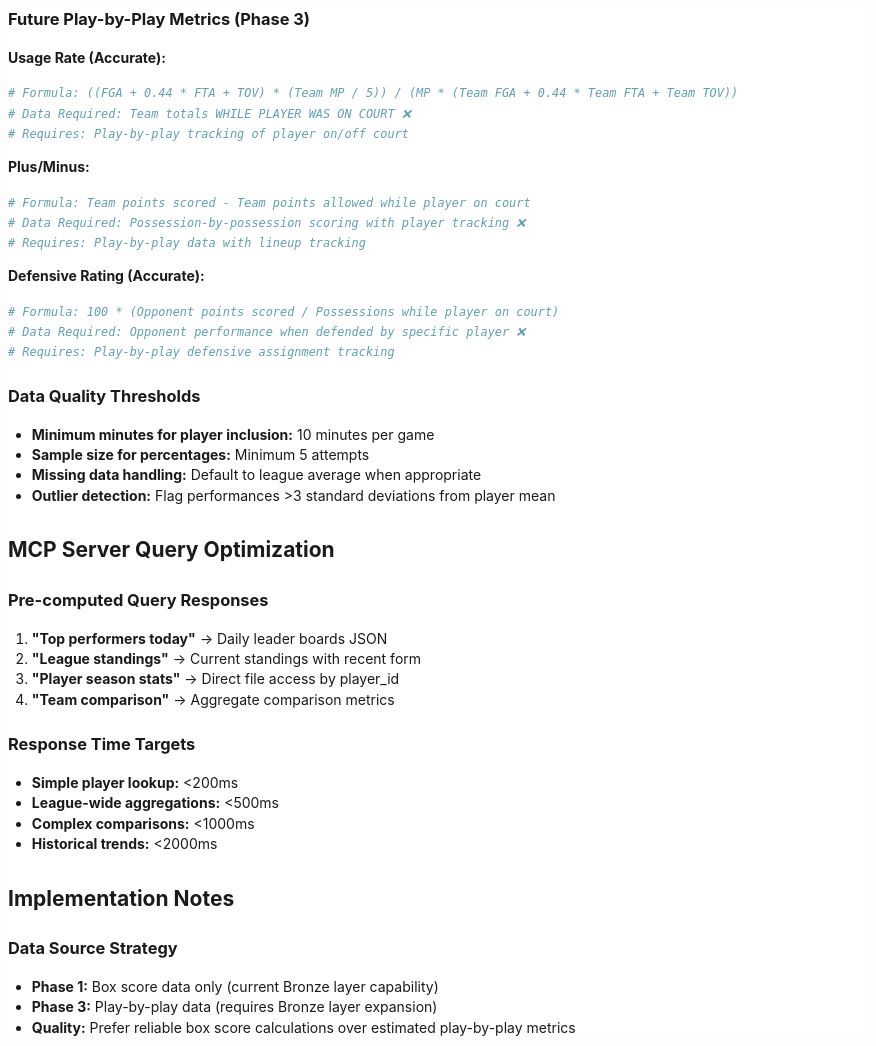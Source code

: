 ### Future Play-by-Play Metrics (Phase 3)

**Usage Rate (Accurate):**
```python
# Formula: ((FGA + 0.44 * FTA + TOV) * (Team MP / 5)) / (MP * (Team FGA + 0.44 * Team FTA + Team TOV))
# Data Required: Team totals WHILE PLAYER WAS ON COURT ❌
# Requires: Play-by-play tracking of player on/off court
```

**Plus/Minus:**
```python
# Formula: Team points scored - Team points allowed while player on court
# Data Required: Possession-by-possession scoring with player tracking ❌
# Requires: Play-by-play data with lineup tracking
```

**Defensive Rating (Accurate):**
```python
# Formula: 100 * (Opponent points scored / Possessions while player on court)
# Data Required: Opponent performance when defended by specific player ❌
# Requires: Play-by-play defensive assignment tracking
```

### Data Quality Thresholds
- **Minimum minutes for player inclusion:** 10 minutes per game
- **Sample size for percentages:** Minimum 5 attempts
- **Missing data handling:** Default to league average when appropriate
- **Outlier detection:** Flag performances >3 standard deviations from player mean

## MCP Server Query Optimization

### Pre-computed Query Responses
1. **"Top performers today"** → Daily leader boards JSON
2. **"League standings"** → Current standings with recent form
3. **"Player season stats"** → Direct file access by player_id
4. **"Team comparison"** → Aggregate comparison metrics

### Response Time Targets
- **Simple player lookup:** <200ms
- **League-wide aggregations:** <500ms  
- **Complex comparisons:** <1000ms
- **Historical trends:** <2000ms

## Implementation Notes

### Data Source Strategy
- **Phase 1:** Box score data only (current Bronze layer capability)
- **Phase 3:** Play-by-play data (requires Bronze layer expansion)
- **Quality:** Prefer reliable box score calculations over estimated play-by-play metrics
